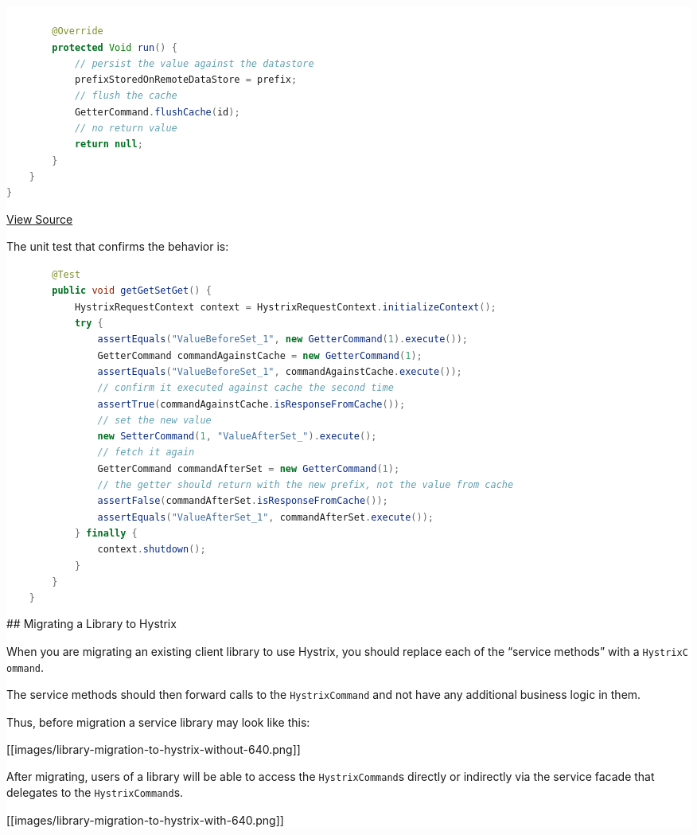 ```java

        @Override
        protected Void run() {
            // persist the value against the datastore
            prefixStoredOnRemoteDataStore = prefix;
            // flush the cache
            GetterCommand.flushCache(id);
            // no return value
            return null;
        }
    }
}
```
[View Source](https://github.com/Netflix/Hystrix/blob/master/hystrix-examples/src/main/java/com/netflix/hystrix/examples/basic/CommandUsingRequestCacheInvalidation.java)

The unit test that confirms the behavior is:

```java
        @Test
        public void getGetSetGet() {
            HystrixRequestContext context = HystrixRequestContext.initializeContext();
            try {
                assertEquals("ValueBeforeSet_1", new GetterCommand(1).execute());
                GetterCommand commandAgainstCache = new GetterCommand(1);
                assertEquals("ValueBeforeSet_1", commandAgainstCache.execute());
                // confirm it executed against cache the second time
                assertTrue(commandAgainstCache.isResponseFromCache());
                // set the new value
                new SetterCommand(1, "ValueAfterSet_").execute();
                // fetch it again
                GetterCommand commandAfterSet = new GetterCommand(1);
                // the getter should return with the new prefix, not the value from cache
                assertFalse(commandAfterSet.isResponseFromCache());
                assertEquals("ValueAfterSet_1", commandAfterSet.execute());
            } finally {
                context.shutdown();
            }
        }
    }
```
<a name='MigratingLibrary'/>
## Migrating a Library to Hystrix

When you are migrating an existing client library to use Hystrix, you should replace each of the &ldquo;service methods&rdquo; with a `HystrixCommand`.

The service methods should then forward calls to the `HystrixCommand` and not have any additional business logic in them.

Thus, before migration a service library may look like this:

[[images/library-migration-to-hystrix-without-640.png]]

After migrating, users of a library will be able to access the `HystrixCommand`s directly or indirectly via the service facade that delegates to the `HystrixCommand`s.

[[images/library-migration-to-hystrix-with-640.png]]